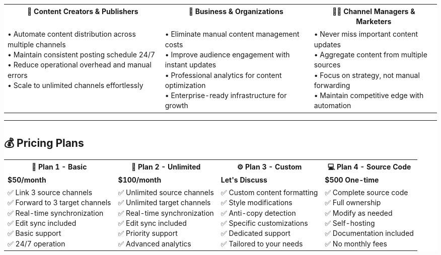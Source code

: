 <table>
<tr>
<th>📢 <strong>Content Creators & Publishers</strong></th>
<th>🏪 <strong>Business & Organizations</strong></th>
<th>👨‍💼 <strong>Channel Managers & Marketers</strong></th>
</tr>
<tr>
<td>• Automate content distribution across multiple channels<br>
• Maintain consistent posting schedule 24/7<br>
• Reduce operational overhead and manual errors<br>
• Scale to unlimited channels effortlessly</td>
<td>• Eliminate manual content management costs<br>
• Improve audience engagement with instant updates<br>
• Professional analytics for content optimization<br>
• Enterprise-ready infrastructure for growth</td>
<td>• Never miss important content updates<br>
• Aggregate content from multiple sources<br>
• Focus on strategy, not manual forwarding<br>
• Maintain competitive edge with automation</td>
</tr>
</table>

---

## 💰 **Pricing Plans**

<table>
<tr>
<th>📱 <strong>Plan 1 - Basic</strong></th>
<th>🚀 <strong>Plan 2 - Unlimited</strong></th>
<th>⚙️ <strong>Plan 3 - Custom</strong></th>
<th>💻 <strong>Plan 4 - Source Code</strong></th>
</tr>
<tr>
<td><strong>$50/month</strong></td>
<td><strong>$100/month</strong></td>
<td><strong>Let's Discuss</strong></td>
<td><strong>$500 One-time</strong></td>
</tr>
<tr>
<td>✅ Link 3 source channels<br>
✅ Forward to 3 target channels<br>
✅ Real-time synchronization<br>
✅ Edit sync included<br>
✅ Basic support<br>
✅ 24/7 operation</td>
<td>✅ Unlimited source channels<br>
✅ Unlimited target channels<br>
✅ Real-time synchronization<br>
✅ Edit sync included<br>
✅ Priority support<br>
✅ Advanced analytics</td>
<td>✅ Custom content formatting<br>
✅ Style modifications<br>
✅ Anti-copy detection<br>
✅ Specific customizations<br>
✅ Dedicated support<br>
✅ Tailored to your needs</td>
<td>✅ Complete source code<br>
✅ Full ownership<br>
✅ Modify as needed<br>
✅ Self-hosting<br>
✅ Documentation included<br>
✅ No monthly fees</td>